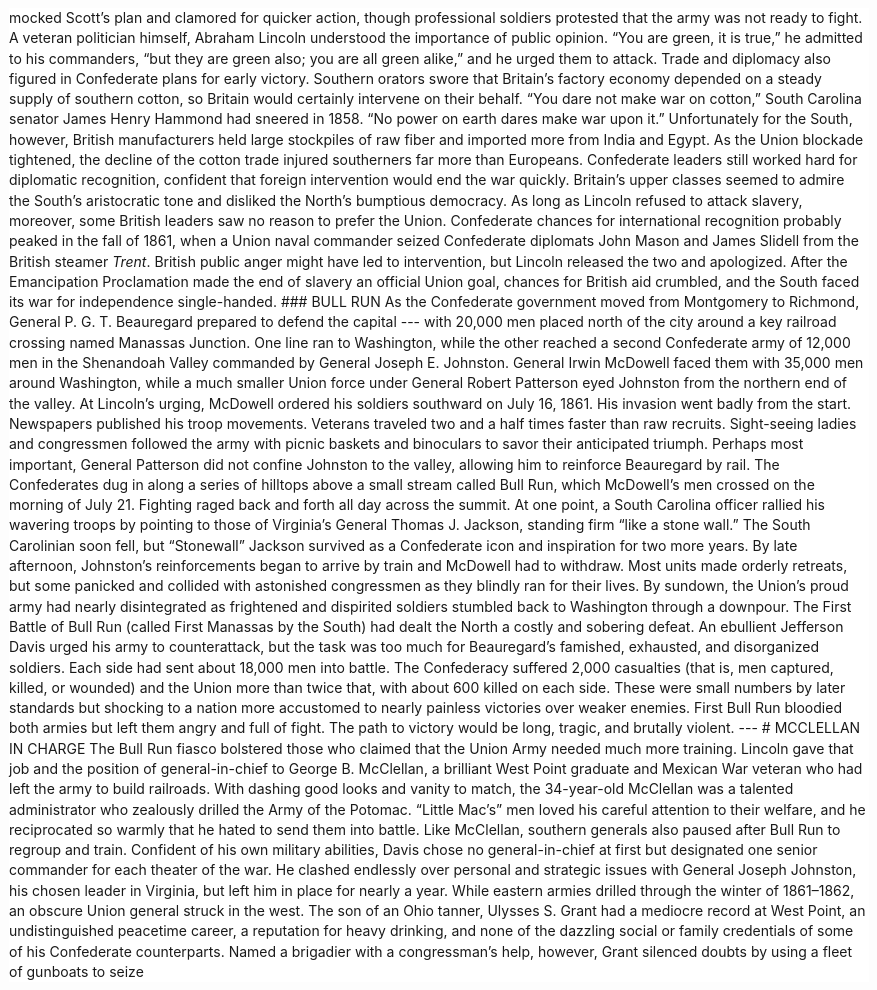 mocked Scott’s plan and clamored for quicker action, though professional soldiers protested that the army was not ready to fight. A veteran politician himself, Abraham Lincoln understood the importance of public opinion. “You are green, it is true,” he admitted to his commanders, “but they are green also; you are all green alike,” and he urged them to attack. Trade and diplomacy also figured in Confederate plans for early victory. Southern orators swore that Britain’s factory economy depended on a steady supply of southern cotton, so Britain would certainly intervene on their behalf. “You dare not make war on cotton,” South Carolina senator James Henry Hammond had sneered in 1858. “No power on earth dares make war upon it.” Unfortunately for the South, however, British manufacturers held large stockpiles of raw fiber and imported more from India and Egypt. As the Union blockade tightened, the decline of the cotton trade injured southerners far more than Europeans. Confederate leaders still worked hard for diplomatic recognition, confident that foreign intervention would end the war quickly. Britain’s upper classes seemed to admire the South’s aristocratic tone and disliked the North’s bumptious democracy. As long as Lincoln refused to attack slavery, moreover, some British leaders saw no reason to prefer the Union. Confederate chances for international recognition probably peaked in the fall of 1861, when a Union naval commander seized Confederate diplomats John Mason and James Slidell from the British steamer *Trent*. British public anger might have led to intervention, but Lincoln released the two and apologized. After the Emancipation Proclamation made the end of slavery an official Union goal, chances for British aid crumbled, and the South faced its war for independence single-handed. ### BULL RUN As the Confederate government moved from Montgomery to Richmond, General P. G. T. Beauregard prepared to defend the capital --- with 20,000 men placed north of the city around a key railroad crossing named Manassas Junction. One line ran to Washington, while the other reached a second Confederate army of 12,000 men in the Shenandoah Valley commanded by General Joseph E. Johnston. General Irwin McDowell faced them with 35,000 men around Washington, while a much smaller Union force under General Robert Patterson eyed Johnston from the northern end of the valley. At Lincoln’s urging, McDowell ordered his soldiers southward on July 16, 1861. His invasion went badly from the start. Newspapers published his troop movements. Veterans traveled two and a half times faster than raw recruits. Sight-seeing ladies and congressmen followed the army with picnic baskets and binoculars to savor their anticipated triumph. Perhaps most important, General Patterson did not confine Johnston to the valley, allowing him to reinforce Beauregard by rail. The Confederates dug in along a series of hilltops above a small stream called Bull Run, which McDowell’s men crossed on the morning of July 21. Fighting raged back and forth all day across the summit. At one point, a South Carolina officer rallied his wavering troops by pointing to those of Virginia’s General Thomas J. Jackson, standing firm “like a stone wall.” The South Carolinian soon fell, but “Stonewall” Jackson survived as a Confederate icon and inspiration for two more years. By late afternoon, Johnston’s reinforcements began to arrive by train and McDowell had to withdraw. Most units made orderly retreats, but some panicked and collided with astonished congressmen as they blindly ran for their lives. By sundown, the Union’s proud army had nearly disintegrated as frightened and dispirited soldiers stumbled back to Washington through a downpour. The First Battle of Bull Run (called First Manassas by the South) had dealt the North a costly and sobering defeat. An ebullient Jefferson Davis urged his army to counterattack, but the task was too much for Beauregard’s famished, exhausted, and disorganized soldiers. Each side had sent about 18,000 men into battle. The Confederacy suffered 2,000 casualties (that is, men captured, killed, or wounded) and the Union more than twice that, with about 600 killed on each side. These were small numbers by later standards but shocking to a nation more accustomed to nearly painless victories over weaker enemies. First Bull Run bloodied both armies but left them angry and full of fight. The path to victory would be long, tragic, and brutally violent. --- # MCCLELLAN IN CHARGE The Bull Run fiasco bolstered those who claimed that the Union Army needed much more training. Lincoln gave that job and the position of general-in-chief to George B. McClellan, a brilliant West Point graduate and Mexican War veteran who had left the army to build railroads. With dashing good looks and vanity to match, the 34-year-old McClellan was a talented administrator who zealously drilled the Army of the Potomac. “Little Mac’s” men loved his careful attention to their welfare, and he reciprocated so warmly that he hated to send them into battle. Like McClellan, southern generals also paused after Bull Run to regroup and train. Confident of his own military abilities, Davis chose no general-in-chief at first but designated one senior commander for each theater of the war. He clashed endlessly over personal and strategic issues with General Joseph Johnston, his chosen leader in Virginia, but left him in place for nearly a year. While eastern armies drilled through the winter of 1861–1862, an obscure Union general struck in the west. The son of an Ohio tanner, Ulysses S. Grant had a mediocre record at West Point, an undistinguished peacetime career, a reputation for heavy drinking, and none of the dazzling social or family credentials of some of his Confederate counterparts. Named a brigadier with a congressman’s help, however, Grant silenced doubts by using a fleet of gunboats to seize